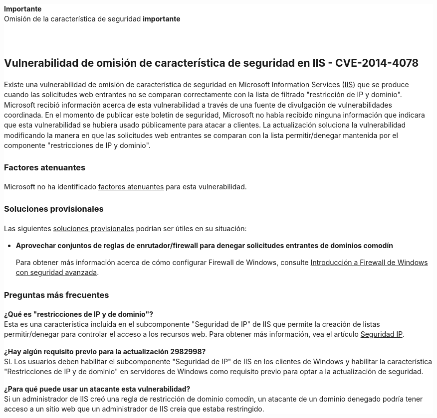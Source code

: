 <td style="border:1px solid black;"><strong>Importante</strong> <br />
Omisión de la característica de seguridad</td>
<td style="border:1px solid black;"><strong>importante</strong></td>
</tr>
</tbody>
</table>
  
 
  
Vulnerabilidad de omisión de característica de seguridad en IIS - CVE-2014-4078  
-------------------------------------------------------------------------------
  
Existe una vulnerabilidad de omisión de característica de seguridad en Microsoft Information Services ([IIS](https://technet.microsoft.com/es-es/library/security/dn848375.aspx)) que se produce cuando las solicitudes web entrantes no se comparan correctamente con la lista de filtrado "restricción de IP y dominio". Microsoft recibió información acerca de esta vulnerabilidad a través de una fuente de divulgación de vulnerabilidades coordinada. En el momento de publicar este boletín de seguridad, Microsoft no había recibido ninguna información que indicara que esta vulnerabilidad se hubiera usado públicamente para atacar a clientes. La actualización soluciona la vulnerabilidad modificando la manera en que las solicitudes web entrantes se comparan con la lista permitir/denegar mantenida por el componente "restricciones de IP y dominio".
  
### Factores atenuantes
  
Microsoft no ha identificado [factores atenuantes](https://technet.microsoft.com/es-es/library/security/dn848375.aspx) para esta vulnerabilidad.
  
### Soluciones provisionales
  
Las siguientes [soluciones provisionales](https://technet.microsoft.com/es-es/library/security/dn848375.aspx) podrían ser útiles en su situación:
  
-   **Aprovechar conjuntos de reglas de enrutador/firewall para denegar solicitudes entrantes de dominios comodín**
  
    Para obtener más información acerca de cómo configurar Firewall de Windows, consulte [Introducción a Firewall de Windows con seguridad avanzada](http://technet.microsoft.com/es-es/library/hh831365.aspx).  
  
### Preguntas más frecuentes
  
**¿Qué es "restricciones de IP y de dominio"?**   
Esta es una característica incluida en el subcomponente "Seguridad de IP" de IIS que permite la creación de listas permitir/denegar para controlar el acceso a los recursos web. Para obtener más información, vea el artículo [Seguridad IP](http://www.iis.net/configreference/system.webserver/security/ipsecurity).
  
**¿Hay algún requisito previo para la actualización 2982998?**  
Sí. Los usuarios deben habilitar el subcomponente "Seguridad de IP" de IIS en los clientes de Windows y habilitar la característica "Restricciones de IP y de dominio" en servidores de Windows como requisito previo para optar a la actualización de seguridad.
  
**¿Para qué puede usar un atacante esta vulnerabilidad?**  
Si un administrador de IIS creó una regla de restricción de dominio comodín, un atacante de un dominio denegado podría tener acceso a un sitio web que un administrador de IIS creía que estaba restringido.
  